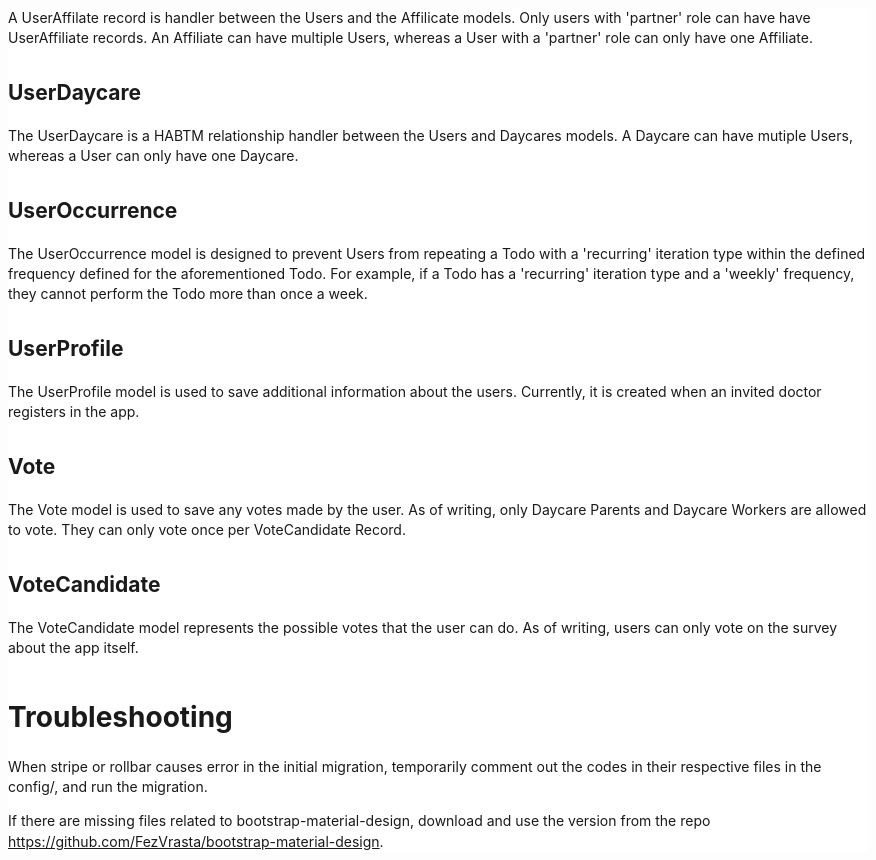A UserAffilate record is handler between the Users and the Affilicate models. Only users with 'partner' role can have have UserAffiliate records. An Affiliate can have multiple Users, whereas a User with a 'partner' role can only have one Affiliate.

## UserDaycare

The UserDaycare is a HABTM relationship handler between the Users and Daycares models. A Daycare can have mutiple Users, whereas a User can only have one Daycare.

## UserOccurrence

The UserOccurrence model is designed to prevent Users from repeating a Todo with a 'recurring' iteration type within the defined frequency defined for the aforementioned Todo. For example, if a Todo has a 'recurring' iteration type and a 'weekly' frequency, they cannot perform the Todo more than once a week.

## UserProfile

The UserProfile model is used to save additional information about the users. Currently, it is created when an invited doctor registers in the app.

## Vote

The Vote model is used to save any votes made by the user. As of writing, only Daycare Parents and Daycare Workers are allowed to vote. They can only vote once per VoteCandidate Record.

## VoteCandidate

The VoteCandidate model represents the possible votes that the user can do. As of writing, users can only vote on the survey about the app itself.

# Troubleshooting

When stripe or rollbar causes error in the initial migration, temporarily comment out the codes in their respective files in the config/, and run the migration.

If there are missing files related to bootstrap-material-design, download and use the version from the repo https://github.com/FezVrasta/bootstrap-material-design.